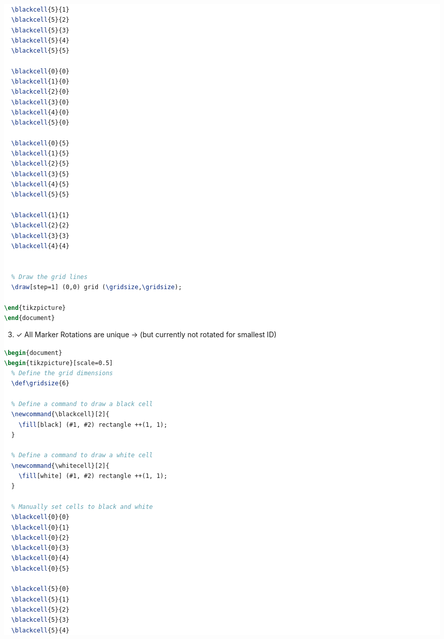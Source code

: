 ```tikz
  \blackcell{5}{1}
  \blackcell{5}{2}
  \blackcell{5}{3}
  \blackcell{5}{4}
  \blackcell{5}{5}

  \blackcell{0}{0}
  \blackcell{1}{0}
  \blackcell{2}{0}
  \blackcell{3}{0}
  \blackcell{4}{0}
  \blackcell{5}{0}

  \blackcell{0}{5}
  \blackcell{1}{5}
  \blackcell{2}{5}
  \blackcell{3}{5}
  \blackcell{4}{5}
  \blackcell{5}{5}

  \blackcell{1}{1}
  \blackcell{2}{2}
  \blackcell{3}{3}
  \blackcell{4}{4}
  
  
  % Draw the grid lines
  \draw[step=1] (0,0) grid (\gridsize,\gridsize);
  
\end{tikzpicture}
\end{document}
```

3. ✓ All Marker Rotations are unique → (but currently not rotated for smallest ID)

```tikz
\begin{document}
\begin{tikzpicture}[scale=0.5]
  % Define the grid dimensions
  \def\gridsize{6}
  
  % Define a command to draw a black cell
  \newcommand{\blackcell}[2]{
    \fill[black] (#1, #2) rectangle ++(1, 1);
  }

  % Define a command to draw a white cell
  \newcommand{\whitecell}[2]{
    \fill[white] (#1, #2) rectangle ++(1, 1);
  }

  % Manually set cells to black and white
  \blackcell{0}{0}
  \blackcell{0}{1}
  \blackcell{0}{2}
  \blackcell{0}{3}
  \blackcell{0}{4}
  \blackcell{0}{5}

  \blackcell{5}{0}
  \blackcell{5}{1}
  \blackcell{5}{2}
  \blackcell{5}{3}
  \blackcell{5}{4}
```
